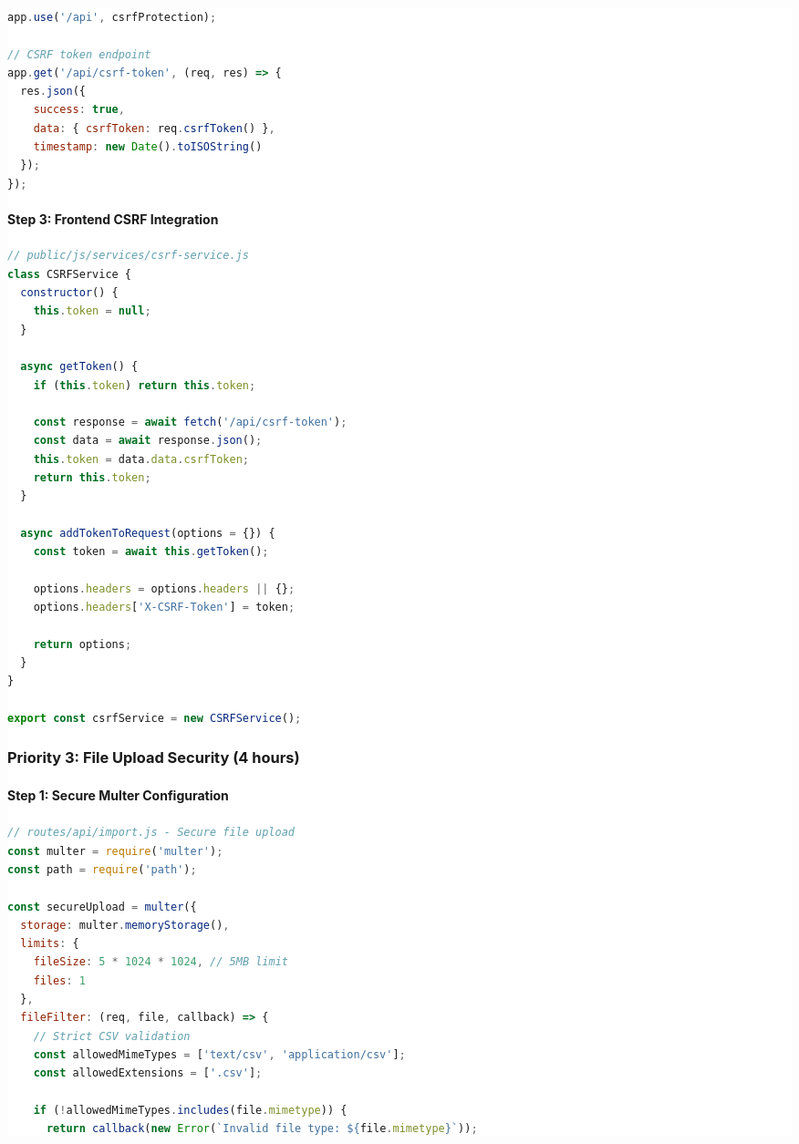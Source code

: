 ```javascript
app.use('/api', csrfProtection);

// CSRF token endpoint
app.get('/api/csrf-token', (req, res) => {
  res.json({
    success: true,
    data: { csrfToken: req.csrfToken() },
    timestamp: new Date().toISOString()
  });
});
```

#### **Step 3: Frontend CSRF Integration**
```javascript
// public/js/services/csrf-service.js
class CSRFService {
  constructor() {
    this.token = null;
  }

  async getToken() {
    if (this.token) return this.token;
    
    const response = await fetch('/api/csrf-token');
    const data = await response.json();
    this.token = data.data.csrfToken;
    return this.token;
  }

  async addTokenToRequest(options = {}) {
    const token = await this.getToken();
    
    options.headers = options.headers || {};
    options.headers['X-CSRF-Token'] = token;
    
    return options;
  }
}

export const csrfService = new CSRFService();
```

### **Priority 3: File Upload Security (4 hours)**

#### **Step 1: Secure Multer Configuration**
```javascript
// routes/api/import.js - Secure file upload
const multer = require('multer');
const path = require('path');

const secureUpload = multer({
  storage: multer.memoryStorage(),
  limits: {
    fileSize: 5 * 1024 * 1024, // 5MB limit
    files: 1
  },
  fileFilter: (req, file, callback) => {
    // Strict CSV validation
    const allowedMimeTypes = ['text/csv', 'application/csv'];
    const allowedExtensions = ['.csv'];
    
    if (!allowedMimeTypes.includes(file.mimetype)) {
      return callback(new Error(`Invalid file type: ${file.mimetype}`));
```